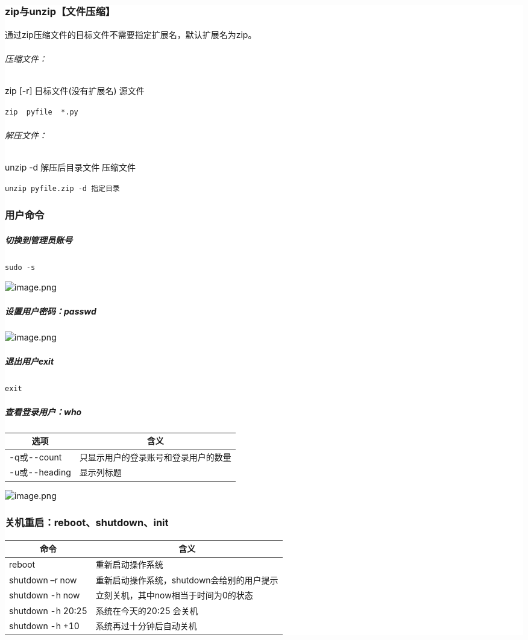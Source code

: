 ### zip与unzip【文件压缩】 ###

通过zip压缩文件的目标文件不需要指定扩展名，默认扩展名为zip。

###### 压缩文件： ######

zip [-r] 目标文件(没有扩展名) 源文件

```
zip  pyfile  *.py
```

###### 解压文件： ######

unzip -d 解压后目录文件 压缩文件

```
unzip pyfile.zip -d 指定目录
```



### 用户命令 ###

##### 切换到管理员账号 #####

```
sudo -s
```

![image.png](https://i.loli.net/2021/10/29/tmYIbveaynwxHkO.png)

##### 设置用户密码：passwd #####

![image.png](https://i.loli.net/2021/10/29/Qz7wrItZX2Edyob.png)

##### 退出用户exit   #####

```
exit
```

##### 查看登录用户：who #####

| 选项          | 含义                                 |
| ------------- | ------------------------------------ |
| -q或--count   | 只显示用户的登录账号和登录用户的数量 |
| -u或--heading | 显示列标题                           |

![image.png](https://i.loli.net/2021/10/29/82YP9oSIANpd4lD.png)

### 关机重启：reboot、shutdown、init ###

| 命令              | 含义                                       |
| ----------------- | ------------------------------------------ |
| reboot            | 重新启动操作系统                           |
| shutdown –r now   | 重新启动操作系统，shutdown会给别的用户提示 |
| shutdown -h now   | 立刻关机，其中now相当于时间为0的状态       |
| shutdown -h 20:25 | 系统在今天的20:25 会关机                   |
| shutdown -h +10   | 系统再过十分钟后自动关机                   |
